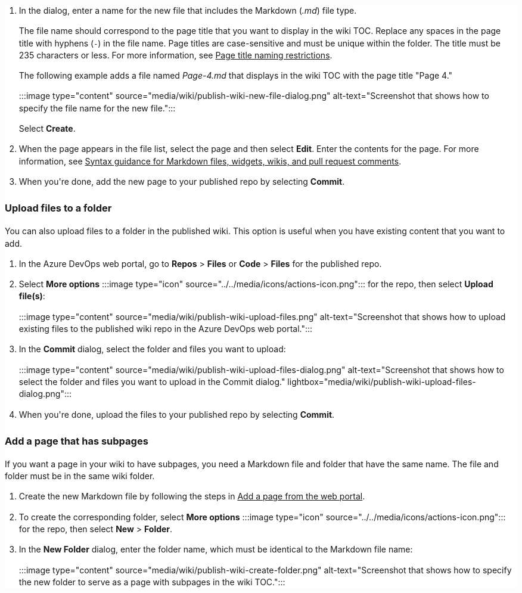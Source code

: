1. In the dialog, enter a name for the new file that includes the Markdown (_.md_) file type.

   The file name should correspond to the page title that you want to display in the wiki TOC. Replace any spaces in the page title with hyphens (`-`) in the file name. Page titles are case-sensitive and must be unique within the folder. The title must be 235 characters or less. For more information, see [Page title naming restrictions](wiki-file-structure.md#file-naming-conventions).

   The following example adds a file named _Page-4.md_ that displays in the wiki TOC with the page title "Page 4."

   :::image type="content" source="media/wiki/publish-wiki-new-file-dialog.png" alt-text="Screenshot that shows how to specify the file name for the new file.":::

   Select **Create**.

1. When the page appears in the file list, select the page and then select **Edit**. Enter the contents for the page. For more information, see [Syntax guidance for Markdown files, widgets, wikis, and pull request comments](./markdown-guidance.md).

1. When you're done, add the new page to your published repo by selecting **Commit**.

### Upload files to a folder

You can also upload files to a folder in the published wiki. This option is useful when you have existing content that you want to add.

1. In the Azure DevOps web portal, go to **Repos** > **Files** or **Code** > **Files** for the published repo.

1. Select **More options** :::image type="icon" source="../../media/icons/actions-icon.png"::: for the repo, then select **Upload file(s)**:

   :::image type="content" source="media/wiki/publish-wiki-upload-files.png" alt-text="Screenshot that shows how to upload existing files to the published wiki repo in the Azure DevOps web portal.":::

1. In the **Commit** dialog, select the folder and files you want to upload:

   :::image type="content" source="media/wiki/publish-wiki-upload-files-dialog.png" alt-text="Screenshot that shows how to select the folder and files you want to upload in the Commit dialog." lightbox="media/wiki/publish-wiki-upload-files-dialog.png":::

1. When you're done, upload the files to your published repo by selecting **Commit**.

### Add a page that has subpages

If you want a page in your wiki to have subpages, you need a Markdown file and folder that have the same name. The file and folder must be in the same wiki folder.

1. Create the new Markdown file by following the steps in [Add a page from the web portal](#add-a-page-from-the-web-portal).

1. To create the corresponding folder, select **More options** :::image type="icon" source="../../media/icons/actions-icon.png"::: for the repo, then select **New** > **Folder**.

1. In the **New Folder** dialog, enter the folder name, which must be identical to the Markdown file name:

   :::image type="content" source="media/wiki/publish-wiki-create-folder.png" alt-text="Screenshot that shows how to specify the new folder to serve as a page with subpages in the wiki TOC.":::
